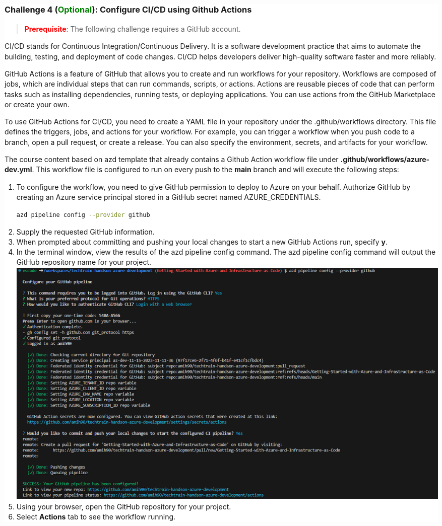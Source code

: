 
### Challenge 4 (<span style="color:green"><b>Optional</b></span>): Configure CI/CD using Github Actions <a name="challenge-4"></a>
> <span style="color:red"><b>Prerequisite</b></span>: The following challenge requires a GitHub account.

CI/CD stands for Continuous Integration/Continuous Delivery. It is a software development practice that aims to automate the building, testing, and deployment of code changes. CI/CD helps developers deliver high-quality software faster and more reliably.

GitHub Actions is a feature of GitHub that allows you to create and run workflows for your repository. Workflows are composed of jobs, which are individual steps that can run commands, scripts, or actions. Actions are reusable pieces of code that can perform tasks such as installing dependencies, running tests, or deploying applications. You can use actions from the GitHub Marketplace or create your own.

To use GitHub Actions for CI/CD, you need to create a YAML file in your repository under the .github/workflows directory. This file defines the triggers, jobs, and actions for your workflow. For example, you can trigger a workflow when you push code to a branch, open a pull request, or create a release. You can also specify the environment, secrets, and artifacts for your workflow.

The course content based on azd template that already contains a Github Action workflow file under **.github/workflows/azure-dev.yml**. This workflow file is configured to run on every push to the **main** branch and will execute the following steps:

1. To configure the workflow, you need to give GitHub permission to deploy to Azure on your behalf. Authorize GitHub by creating an Azure service principal stored in a GitHub secret named AZURE_CREDENTIALS.
    ```bash
    azd pipeline config --provider github
    ```
1. Supply the requested GitHub information.
1. When prompted about committing and pushing your local changes to start a new GitHub Actions run, specify **y**.
1. In the terminal window, view the results of the azd pipeline config command. The azd pipeline config command will output the GitHub repository name for your project.
![azd pipeline config](../assets/azd-pipeline-config.png)
1. Using your browser, open the GitHub repository for your project.
1. Select **Actions** tab to see the workflow running.
